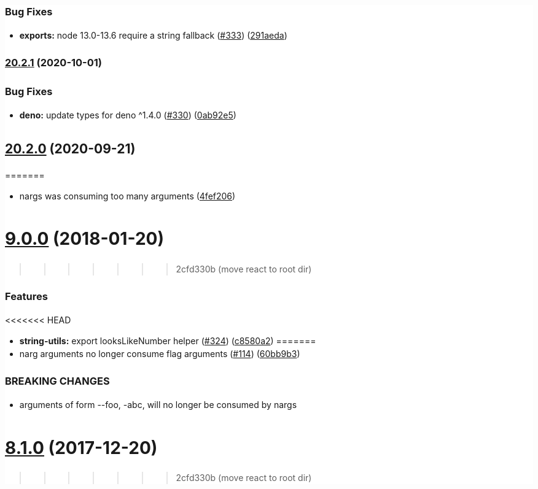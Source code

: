 ### Bug Fixes

* **exports:** node 13.0-13.6 require a string fallback ([#333](https://www.github.com/yargs/yargs-parser/issues/333)) ([291aeda](https://www.github.com/yargs/yargs-parser/commit/291aeda06b685b7a015d83bdf2558e180b37388d))

### [20.2.1](https://www.github.com/yargs/yargs-parser/compare/v20.2.0...v20.2.1) (2020-10-01)


### Bug Fixes

* **deno:** update types for deno ^1.4.0 ([#330](https://www.github.com/yargs/yargs-parser/issues/330)) ([0ab92e5](https://www.github.com/yargs/yargs-parser/commit/0ab92e50b090f11196334c048c9c92cecaddaf56))

## [20.2.0](https://www.github.com/yargs/yargs-parser/compare/v20.1.0...v20.2.0) (2020-09-21)
=======
* nargs was consuming too many arguments ([4fef206](https://github.com/yargs/yargs-parser/commit/4fef206))



<a name="9.0.0"></a>
# [9.0.0](https://github.com/yargs/yargs-parser/compare/v8.1.0...v9.0.0) (2018-01-20)
>>>>>>> 2cfd330b (move react to root dir)


### Features

<<<<<<< HEAD
* **string-utils:** export looksLikeNumber helper ([#324](https://www.github.com/yargs/yargs-parser/issues/324)) ([c8580a2](https://www.github.com/yargs/yargs-parser/commit/c8580a2327b55f6342acecb6e72b62963d506750))
=======
* narg arguments no longer consume flag arguments ([#114](https://github.com/yargs/yargs-parser/issues/114)) ([60bb9b3](https://github.com/yargs/yargs-parser/commit/60bb9b3))


### BREAKING CHANGES

* arguments of form --foo, -abc, will no longer be consumed by nargs



<a name="8.1.0"></a>
# [8.1.0](https://github.com/yargs/yargs-parser/compare/v8.0.0...v8.1.0) (2017-12-20)
>>>>>>> 2cfd330b (move react to root dir)
